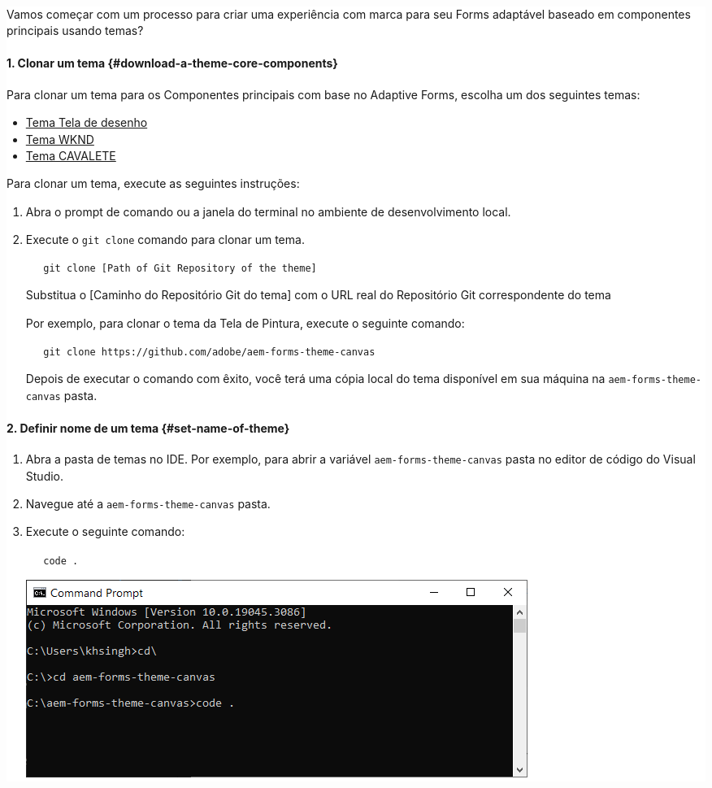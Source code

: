 Vamos começar com um processo para criar uma experiência com marca para seu Forms adaptável baseado em componentes principais usando temas?

#### 1. Clonar um tema {#download-a-theme-core-components}

Para clonar um tema para os Componentes principais com base no Adaptive Forms, escolha um dos seguintes temas:

* [Tema Tela de desenho](https://github.com/adobe/aem-forms-theme-canvas)
* [Tema WKND](https://github.com/adobe/aem-forms-theme-wknd)
* [Tema CAVALETE](https://github.com/adobe/aem-forms-theme-easel)

Para clonar um tema, execute as seguintes instruções:

1. Abra o prompt de comando ou a janela do terminal no ambiente de desenvolvimento local.

1. Execute o `git clone` comando para clonar um tema.

   ```
      git clone [Path of Git Repository of the theme]
   ```

   Substitua o [Caminho do Repositório Git do tema] com o URL real do Repositório Git correspondente do tema

   Por exemplo, para clonar o tema da Tela de Pintura, execute o seguinte comando:

   ```
      git clone https://github.com/adobe/aem-forms-theme-canvas
   ```

   Depois de executar o comando com êxito, você terá uma cópia local do tema disponível em sua máquina na  `aem-forms-theme-canvas` pasta.


#### 2. Definir nome de um tema {#set-name-of-theme}

1. Abra a pasta de temas no IDE. Por exemplo, para abrir a variável `aem-forms-theme-canvas` pasta no editor de código do Visual Studio.

1. Navegue até a `aem-forms-theme-canvas` pasta.

1. Execute o seguinte comando:

   ```
      code .
   ```

   ![Abrir a pasta de temas em um editor de texto simples](/help/forms/assets/aem-forms-theme-folder-in-vs-code.png)
